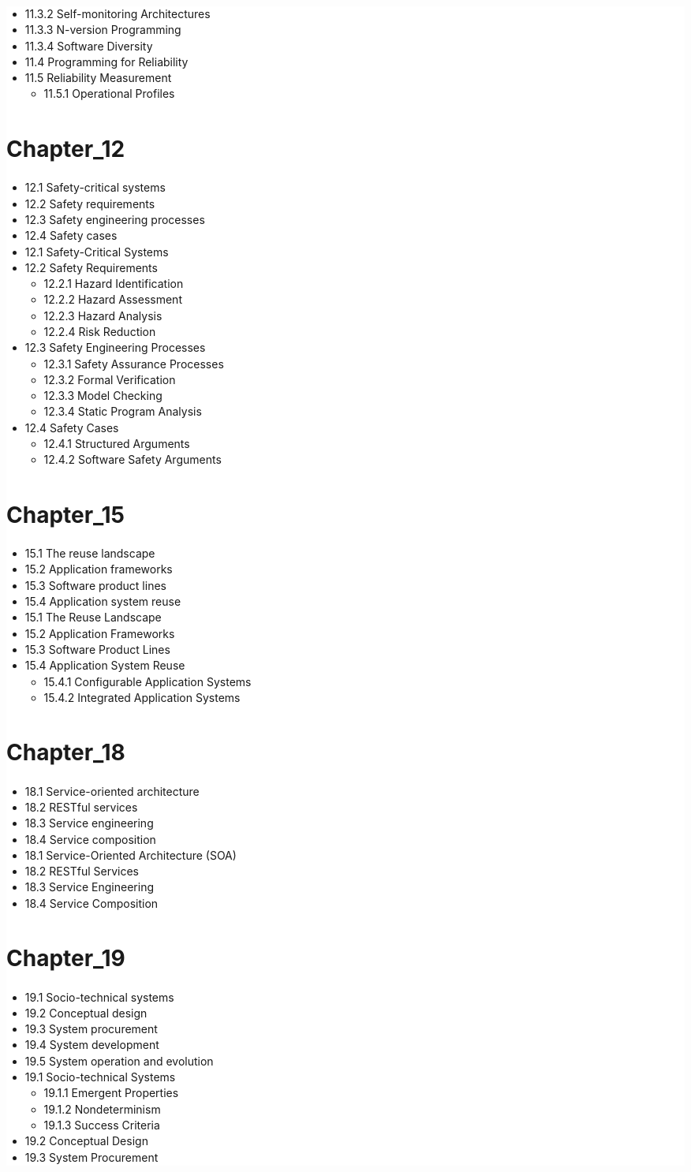   - 11.3.2 Self-monitoring Architectures
  - 11.3.3 N-version Programming
  - 11.3.4 Software Diversity
- 11.4 Programming for Reliability
- 11.5 Reliability Measurement
  - 11.5.1 Operational Profiles
# Chapter_12
- 12.1 Safety-critical systems
- 12.2 Safety requirements
- 12.3 Safety engineering processes
- 12.4 Safety cases
- 12.1 Safety-Critical Systems
- 12.2 Safety Requirements
  - 12.2.1 Hazard Identification
  - 12.2.2 Hazard Assessment
  - 12.2.3 Hazard Analysis
  - 12.2.4 Risk Reduction
- 12.3 Safety Engineering Processes
  - 12.3.1 Safety Assurance Processes
  - 12.3.2 Formal Verification
  - 12.3.3 Model Checking
  - 12.3.4 Static Program Analysis
- 12.4 Safety Cases
  - 12.4.1 Structured Arguments
  - 12.4.2 Software Safety Arguments
# Chapter_15
- 15.1 The reuse landscape
- 15.2 Application frameworks
- 15.3 Software product lines
- 15.4 Application system reuse
- 15.1 The Reuse Landscape
- 15.2 Application Frameworks
- 15.3 Software Product Lines
- 15.4 Application System Reuse
  - 15.4.1 Configurable Application Systems
  - 15.4.2 Integrated Application Systems
# Chapter_18
- 18.1 Service-oriented architecture
- 18.2 RESTful services
- 18.3 Service engineering
- 18.4 Service composition
- 18.1 Service-Oriented Architecture (SOA)
- 18.2 RESTful Services
- 18.3 Service Engineering
- 18.4 Service Composition
# Chapter_19
- 19.1 Socio-technical systems
- 19.2 Conceptual design
- 19.3 System procurement
- 19.4 System development
- 19.5 System operation and evolution
- 19.1 Socio-technical Systems
  - 19.1.1 Emergent Properties
  - 19.1.2 Nondeterminism
  - 19.1.3 Success Criteria
- 19.2 Conceptual Design
- 19.3 System Procurement